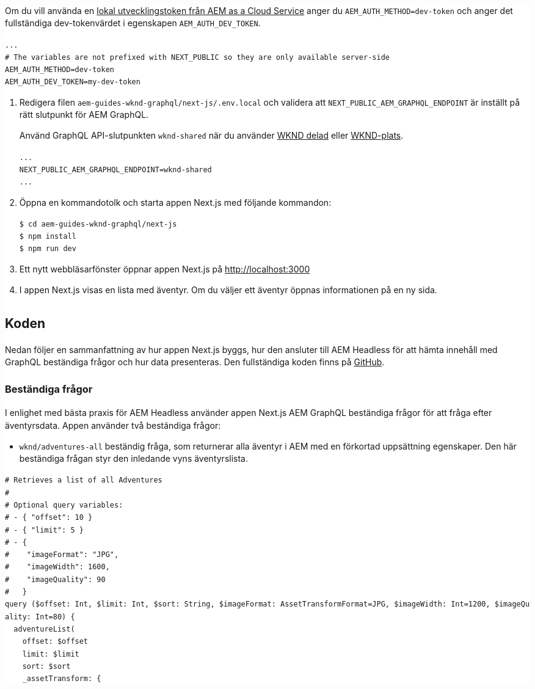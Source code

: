    Om du vill använda en [lokal utvecklingstoken från AEM as a Cloud Service](https://experienceleague.adobe.com/docs/experience-manager-cloud-service/content/implementing/developing/generating-access-tokens-for-server-side-apis.html?lang=sv-SE#generating-the-access-token) anger du `AEM_AUTH_METHOD=dev-token` och anger det fullständiga dev-tokenvärdet i egenskapen `AEM_AUTH_DEV_TOKEN`.

   ```plain
   ...
   # The variables are not prefixed with NEXT_PUBLIC so they are only available server-side
   AEM_AUTH_METHOD=dev-token
   AEM_AUTH_DEV_TOKEN=my-dev-token
   ```

1. Redigera filen `aem-guides-wknd-graphql/next-js/.env.local` och validera att `NEXT_PUBLIC_AEM_GRAPHQL_ENDPOINT` är inställt på rätt slutpunkt för AEM GraphQL.

   Använd GraphQL API-slutpunkten `wknd-shared` när du använder [WKND delad](https://github.com/adobe/aem-guides-wknd-shared/releases/latest) eller [WKND-plats](https://github.com/adobe/aem-guides-wknd/releases/latest).

   ```plain
   ...
   NEXT_PUBLIC_AEM_GRAPHQL_ENDPOINT=wknd-shared
   ...
   ```

1. Öppna en kommandotolk och starta appen Next.js med följande kommandon:

   ```shell
   $ cd aem-guides-wknd-graphql/next-js
   $ npm install
   $ npm run dev
   ```

1. Ett nytt webbläsarfönster öppnar appen Next.js på [http://localhost:3000](http://localhost:3000)
1. I appen Next.js visas en lista med äventyr. Om du väljer ett äventyr öppnas informationen på en ny sida.

## Koden

Nedan följer en sammanfattning av hur appen Next.js byggs, hur den ansluter till AEM Headless för att hämta innehåll med GraphQL beständiga frågor och hur data presenteras. Den fullständiga koden finns på [GitHub](https://github.com/adobe/aem-guides-wknd-graphql/tree/main/next-js).

### Beständiga frågor

I enlighet med bästa praxis för AEM Headless använder appen Next.js AEM GraphQL beständiga frågor för att fråga efter äventyrsdata. Appen använder två beständiga frågor:

+ `wknd/adventures-all` beständig fråga, som returnerar alla äventyr i AEM med en förkortad uppsättning egenskaper. Den här beständiga frågan styr den inledande vyns äventyrslista.

```
# Retrieves a list of all Adventures
#
# Optional query variables:
# - { "offset": 10 }
# - { "limit": 5 }
# - { 
#    "imageFormat": "JPG",
#    "imageWidth": 1600,
#    "imageQuality": 90 
#   }
query ($offset: Int, $limit: Int, $sort: String, $imageFormat: AssetTransformFormat=JPG, $imageWidth: Int=1200, $imageQuality: Int=80) {
  adventureList(
    offset: $offset
    limit: $limit
    sort: $sort
    _assetTransform: {
```
